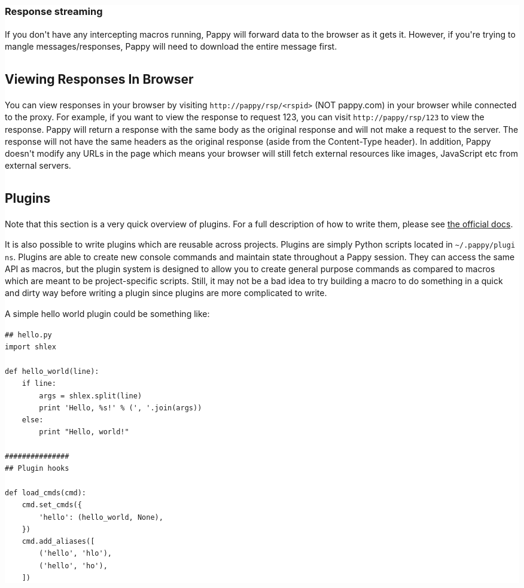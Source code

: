 ### Response streaming

If you don't have any intercepting macros running, Pappy will forward data to the browser as it gets it. However, if you're trying to mangle messages/responses, Pappy will need to download the entire message first.

Viewing Responses In Browser
----------------------------
You can view responses in your browser by visiting `http://pappy/rsp/<rspid>` (NOT pappy.com) in your browser while connected to the proxy. For example, if you want to view the response to request 123, you can visit `http://pappy/rsp/123` to view the response. Pappy will return a response with the same body as the original response and will not make a request to the server. The response will not have the same headers as the original response (aside from the Content-Type header). In addition, Pappy doesn't modify any URLs in the page which means your browser will still fetch external resources like images, JavaScript etc from external servers.

Plugins
-------
Note that this section is a very quick overview of plugins. For a full description of how to write them, please see [the official docs](https://roglew.github.io/pappy-proxy/pappyplugins.html).

It is also possible to write plugins which are reusable across projects. Plugins are simply Python scripts located in `~/.pappy/plugins`. Plugins are able to create new console commands and maintain state throughout a Pappy session. They can access the same API as macros, but the plugin system is designed to allow you to create general purpose commands as compared to macros which are meant to be project-specific scripts. Still, it may not be a bad idea to try building a macro to do something in a quick and dirty way before writing a plugin since plugins are more complicated to write.

A simple hello world plugin could be something like:

```
## hello.py
import shlex

def hello_world(line):
    if line:
        args = shlex.split(line)
        print 'Hello, %s!' % (', '.join(args))
    else:
        print "Hello, world!"

###############
## Plugin hooks

def load_cmds(cmd):
    cmd.set_cmds({
        'hello': (hello_world, None),
    })
    cmd.add_aliases([
        ('hello', 'hlo'),
        ('hello', 'ho'),
    ])
```
